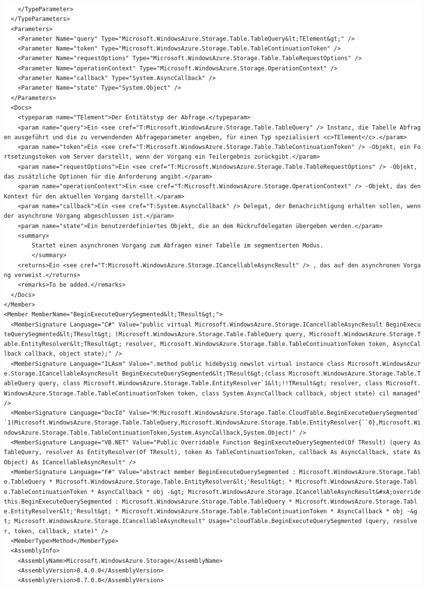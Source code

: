         </TypeParameter>
      </TypeParameters>
      <Parameters>
        <Parameter Name="query" Type="Microsoft.WindowsAzure.Storage.Table.TableQuery&lt;TElement&gt;" />
        <Parameter Name="token" Type="Microsoft.WindowsAzure.Storage.Table.TableContinuationToken" />
        <Parameter Name="requestOptions" Type="Microsoft.WindowsAzure.Storage.Table.TableRequestOptions" />
        <Parameter Name="operationContext" Type="Microsoft.WindowsAzure.Storage.OperationContext" />
        <Parameter Name="callback" Type="System.AsyncCallback" />
        <Parameter Name="state" Type="System.Object" />
      </Parameters>
      <Docs>
        <typeparam name="TElement">Der Entitätstyp der Abfrage.</typeparam>
        <param name="query">Ein <see cref="T:Microsoft.WindowsAzure.Storage.Table.TableQuery" /> Instanz, die Tabelle Abfragen ausgeführt und die zu verwendenden Abfrageparameter angeben, für einen Typ spezialisiert <c>TElement</c>.</param>
        <param name="token">Ein <see cref="T:Microsoft.WindowsAzure.Storage.Table.TableContinuationToken" /> -Objekt, ein Fortsetzungstoken vom Server darstellt, wenn der Vorgang ein Teilergebnis zurückgibt.</param>
        <param name="requestOptions">Ein <see cref="T:Microsoft.WindowsAzure.Storage.Table.TableRequestOptions" /> -Objekt, das zusätzliche Optionen für die Anforderung angibt.</param>
        <param name="operationContext">Ein <see cref="T:Microsoft.WindowsAzure.Storage.OperationContext" /> -Objekt, das den Kontext für den aktuellen Vorgang darstellt.</param>
        <param name="callback">Ein <see cref="T:System.AsyncCallback" /> Delegat, der Benachrichtigung erhalten sollen, wenn der asynchrone Vorgang abgeschlossen ist.</param>
        <param name="state">Ein benutzerdefiniertes Objekt, die an dem Rückrufdelegaten übergeben werden.</param>
        <summary>
            Startet einen asynchronen Vorgang zum Abfragen einer Tabelle im segmentierten Modus.
            </summary>
        <returns>Ein <see cref="T:Microsoft.WindowsAzure.Storage.ICancellableAsyncResult" /> , das auf den asynchronen Vorgang verweist.</returns>
        <remarks>To be added.</remarks>
      </Docs>
    </Member>
    <Member MemberName="BeginExecuteQuerySegmented&lt;TResult&gt;">
      <MemberSignature Language="C#" Value="public virtual Microsoft.WindowsAzure.Storage.ICancellableAsyncResult BeginExecuteQuerySegmented&lt;TResult&gt; (Microsoft.WindowsAzure.Storage.Table.TableQuery query, Microsoft.WindowsAzure.Storage.Table.EntityResolver&lt;TResult&gt; resolver, Microsoft.WindowsAzure.Storage.Table.TableContinuationToken token, AsyncCallback callback, object state);" />
      <MemberSignature Language="ILAsm" Value=".method public hidebysig newslot virtual instance class Microsoft.WindowsAzure.Storage.ICancellableAsyncResult BeginExecuteQuerySegmented&lt;TResult&gt;(class Microsoft.WindowsAzure.Storage.Table.TableQuery query, class Microsoft.WindowsAzure.Storage.Table.EntityResolver`1&lt;!!TResult&gt; resolver, class Microsoft.WindowsAzure.Storage.Table.TableContinuationToken token, class System.AsyncCallback callback, object state) cil managed" />
      <MemberSignature Language="DocId" Value="M:Microsoft.WindowsAzure.Storage.Table.CloudTable.BeginExecuteQuerySegmented``1(Microsoft.WindowsAzure.Storage.Table.TableQuery,Microsoft.WindowsAzure.Storage.Table.EntityResolver{``0},Microsoft.WindowsAzure.Storage.Table.TableContinuationToken,System.AsyncCallback,System.Object)" />
      <MemberSignature Language="VB.NET" Value="Public Overridable Function BeginExecuteQuerySegmented(Of TResult) (query As TableQuery, resolver As EntityResolver(Of TResult), token As TableContinuationToken, callback As AsyncCallback, state As Object) As ICancellableAsyncResult" />
      <MemberSignature Language="F#" Value="abstract member BeginExecuteQuerySegmented : Microsoft.WindowsAzure.Storage.Table.TableQuery * Microsoft.WindowsAzure.Storage.Table.EntityResolver&lt;'Result&gt; * Microsoft.WindowsAzure.Storage.Table.TableContinuationToken * AsyncCallback * obj -&gt; Microsoft.WindowsAzure.Storage.ICancellableAsyncResult&#xA;override this.BeginExecuteQuerySegmented : Microsoft.WindowsAzure.Storage.Table.TableQuery * Microsoft.WindowsAzure.Storage.Table.EntityResolver&lt;'Result&gt; * Microsoft.WindowsAzure.Storage.Table.TableContinuationToken * AsyncCallback * obj -&gt; Microsoft.WindowsAzure.Storage.ICancellableAsyncResult" Usage="cloudTable.BeginExecuteQuerySegmented (query, resolver, token, callback, state)" />
      <MemberType>Method</MemberType>
      <AssemblyInfo>
        <AssemblyName>Microsoft.WindowsAzure.Storage</AssemblyName>
        <AssemblyVersion>8.4.0.0</AssemblyVersion>
        <AssemblyVersion>8.7.0.0</AssemblyVersion>